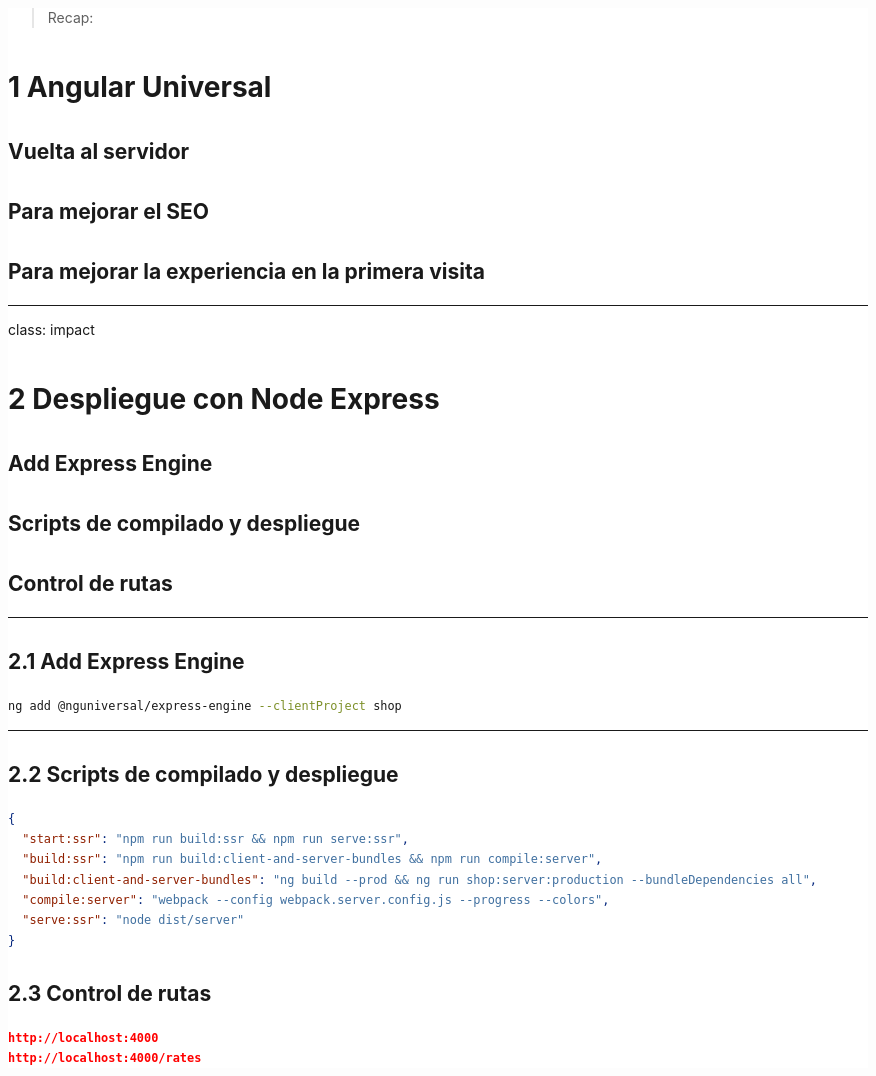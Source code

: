 > Recap:

# 1 Angular Universal

## Vuelta al servidor
## Para mejorar el SEO
## Para mejorar la experiencia en la primera visita

---

class: impact

# 2 Despliegue con Node Express

## Add Express Engine
## Scripts de compilado y despliegue
## Control de rutas

---

## 2.1 Add Express Engine

```bash
ng add @nguniversal/express-engine --clientProject shop
```

---

## 2.2 Scripts de compilado y despliegue

```json
{
  "start:ssr": "npm run build:ssr && npm run serve:ssr",
  "build:ssr": "npm run build:client-and-server-bundles && npm run compile:server",
  "build:client-and-server-bundles": "ng build --prod && ng run shop:server:production --bundleDependencies all",
  "compile:server": "webpack --config webpack.server.config.js --progress --colors",
  "serve:ssr": "node dist/server"
}
```

## 2.3 Control de rutas

```json
http://localhost:4000
http://localhost:4000/rates
```
